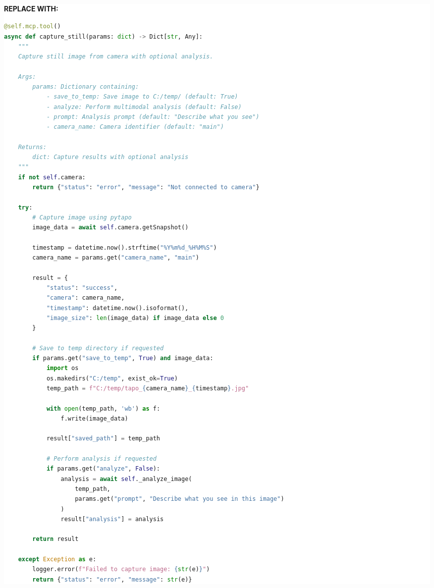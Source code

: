 **REPLACE WITH:**
```python
@self.mcp.tool()
async def capture_still(params: dict) -> Dict[str, Any]:
    """
    Capture still image from camera with optional analysis.
    
    Args:
        params: Dictionary containing:
            - save_to_temp: Save image to C:/temp/ (default: True)
            - analyze: Perform multimodal analysis (default: False)
            - prompt: Analysis prompt (default: "Describe what you see")
            - camera_name: Camera identifier (default: "main")
    
    Returns:
        dict: Capture results with optional analysis
    """
    if not self.camera:
        return {"status": "error", "message": "Not connected to camera"}
    
    try:
        # Capture image using pytapo
        image_data = await self.camera.getSnapshot()
        
        timestamp = datetime.now().strftime("%Y%m%d_%H%M%S")
        camera_name = params.get("camera_name", "main")
        
        result = {
            "status": "success",
            "camera": camera_name,
            "timestamp": datetime.now().isoformat(),
            "image_size": len(image_data) if image_data else 0
        }
        
        # Save to temp directory if requested
        if params.get("save_to_temp", True) and image_data:
            import os
            os.makedirs("C:/temp", exist_ok=True)
            temp_path = f"C:/temp/tapo_{camera_name}_{timestamp}.jpg"
            
            with open(temp_path, 'wb') as f:
                f.write(image_data)
            
            result["saved_path"] = temp_path
            
            # Perform analysis if requested
            if params.get("analyze", False):
                analysis = await self._analyze_image(
                    temp_path, 
                    params.get("prompt", "Describe what you see in this image")
                )
                result["analysis"] = analysis
        
        return result
        
    except Exception as e:
        logger.error(f"Failed to capture image: {str(e)}")
        return {"status": "error", "message": str(e)}
```
